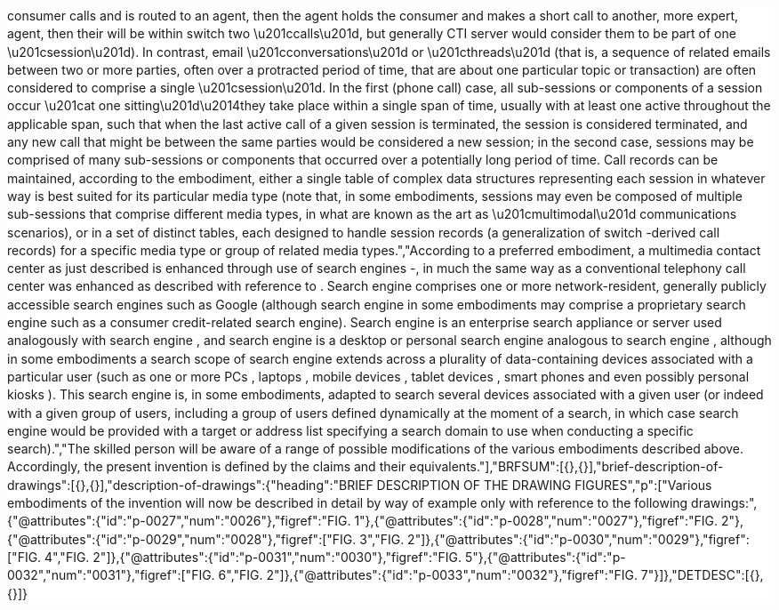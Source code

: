 consumer calls and is routed to an agent, then the agent holds the consumer and makes a short call to another, more expert, agent, then their will be within switch  two \u201ccalls\u201d, but generally CTI server  would consider them to be part of one \u201csession\u201d). In contrast, email \u201cconversations\u201d or \u201cthreads\u201d (that is, a sequence of related emails between two or more parties, often over a protracted period of time, that are about one particular topic or transaction) are often considered to comprise a single \u201csession\u201d. In the first (phone call) case, all sub-sessions or components of a session occur \u201cat one sitting\u201d\u2014they take place within a single span of time, usually with at least one active throughout the applicable span, such that when the last active call of a given session is terminated, the session is considered terminated, and any new call that might be between the same parties would be considered a new session; in the second case, sessions may be comprised of many sub-sessions or components that occurred over a potentially long period of time. Call records can be maintained, according to the embodiment, either a single table of complex data structures representing each session in whatever way is best suited for its particular media type (note that, in some embodiments, sessions may even be composed of multiple sub-sessions that comprise different media types, in what are known as the art as \u201cmultimodal\u201d communications scenarios), or in a set of distinct tables, each designed to handle session records (a generalization of switch -derived call records) for a specific media type or group of related media types.","According to a preferred embodiment, a multimedia contact center as just described is enhanced through use of search engines -, in much the same way as a conventional telephony call center was enhanced as described with reference to . Search engine  comprises one or more network-resident, generally publicly accessible search engines such as Google (although search engine  in some embodiments may comprise a proprietary search engine such as a consumer credit-related search engine). Search engine  is an enterprise search appliance or server used analogously with search engine , and search engine  is a desktop or personal search engine analogous to search engine , although in some embodiments a search scope of search engine  extends across a plurality of data-containing devices associated with a particular user (such as one or more PCs , laptops , mobile devices , tablet devices , smart phones  and even possibly personal kiosks ). This search engine  is, in some embodiments, adapted to search several devices associated with a given user (or indeed with a given group of users, including a group of users defined dynamically at the moment of a search, in which case search engine  would be provided with a target or address list specifying a search domain to use when conducting a specific search).","The skilled person will be aware of a range of possible modifications of the various embodiments described above. Accordingly, the present invention is defined by the claims and their equivalents."],"BRFSUM":[{},{}],"brief-description-of-drawings":[{},{}],"description-of-drawings":{"heading":"BRIEF DESCRIPTION OF THE DRAWING FIGURES","p":["Various embodiments of the invention will now be described in detail by way of example only with reference to the following drawings:",{"@attributes":{"id":"p-0027","num":"0026"},"figref":"FIG. 1"},{"@attributes":{"id":"p-0028","num":"0027"},"figref":"FIG. 2"},{"@attributes":{"id":"p-0029","num":"0028"},"figref":["FIG. 3","FIG. 2"]},{"@attributes":{"id":"p-0030","num":"0029"},"figref":["FIG. 4","FIG. 2"]},{"@attributes":{"id":"p-0031","num":"0030"},"figref":"FIG. 5"},{"@attributes":{"id":"p-0032","num":"0031"},"figref":["FIG. 6","FIG. 2"]},{"@attributes":{"id":"p-0033","num":"0032"},"figref":"FIG. 7"}]},"DETDESC":[{},{}]}
